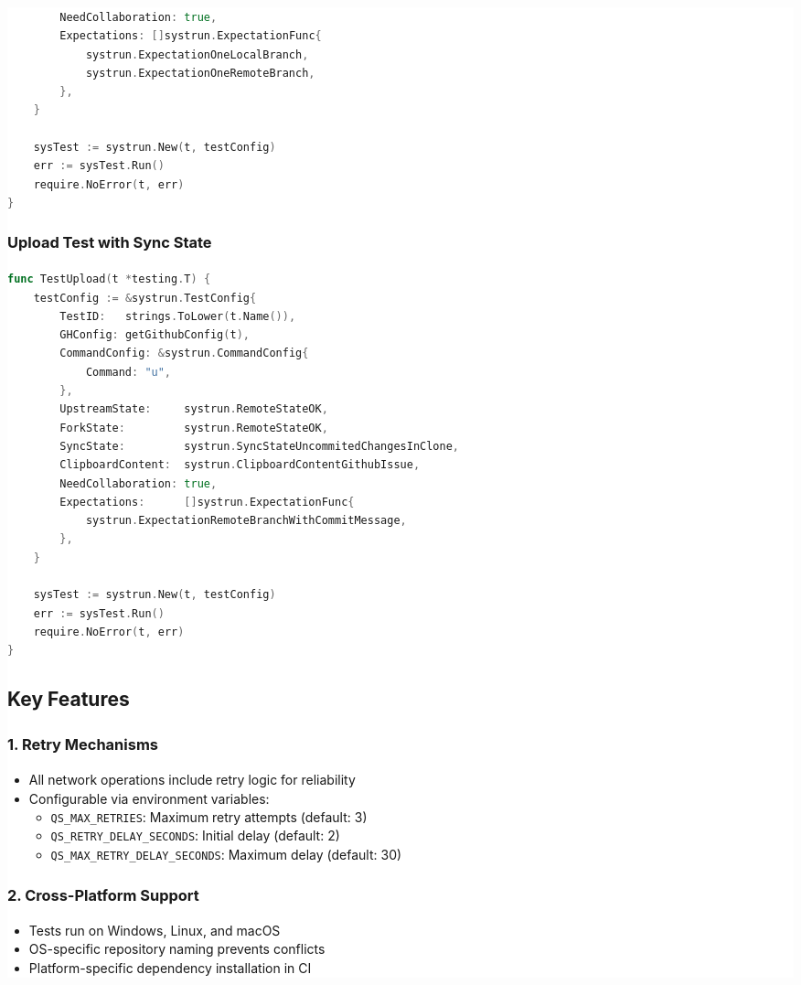 ```go
        NeedCollaboration: true,
        Expectations: []systrun.ExpectationFunc{
            systrun.ExpectationOneLocalBranch,
            systrun.ExpectationOneRemoteBranch,
        },
    }

    sysTest := systrun.New(t, testConfig)
    err := sysTest.Run()
    require.NoError(t, err)
}
```

### Upload Test with Sync State

```go
func TestUpload(t *testing.T) {
    testConfig := &systrun.TestConfig{
        TestID:   strings.ToLower(t.Name()),
        GHConfig: getGithubConfig(t),
        CommandConfig: &systrun.CommandConfig{
            Command: "u",
        },
        UpstreamState:     systrun.RemoteStateOK,
        ForkState:         systrun.RemoteStateOK,
        SyncState:         systrun.SyncStateUncommitedChangesInClone,
        ClipboardContent:  systrun.ClipboardContentGithubIssue,
        NeedCollaboration: true,
        Expectations:      []systrun.ExpectationFunc{
            systrun.ExpectationRemoteBranchWithCommitMessage,
        },
    }

    sysTest := systrun.New(t, testConfig)
    err := sysTest.Run()
    require.NoError(t, err)
}
```

## Key Features

### 1. **Retry Mechanisms**
- All network operations include retry logic for reliability
- Configurable via environment variables:
  - `QS_MAX_RETRIES`: Maximum retry attempts (default: 3)
  - `QS_RETRY_DELAY_SECONDS`: Initial delay (default: 2)
  - `QS_MAX_RETRY_DELAY_SECONDS`: Maximum delay (default: 30)

### 2. **Cross-Platform Support**
- Tests run on Windows, Linux, and macOS
- OS-specific repository naming prevents conflicts
- Platform-specific dependency installation in CI
